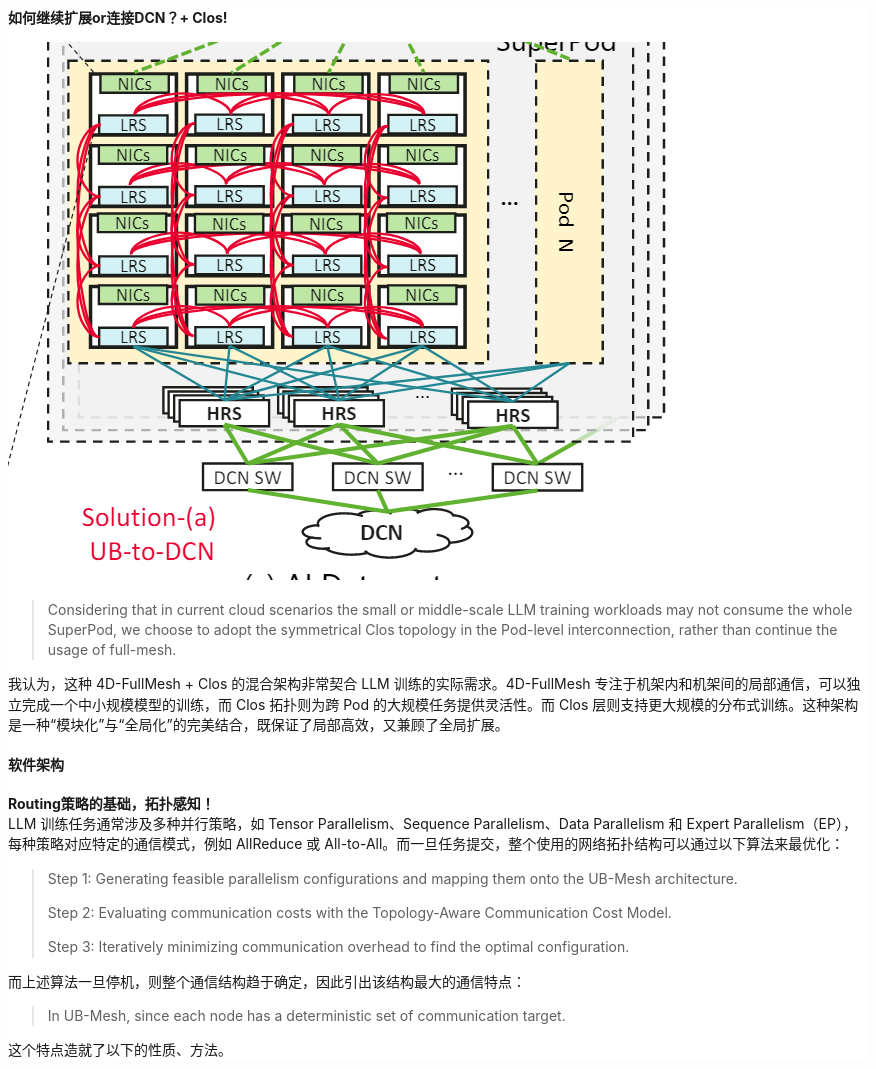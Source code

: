 **如何继续扩展or连接DCN？+ Clos!** 

![](imgs/7.png)
> Considering that in current cloud scenarios the small or middle-scale LLM training workloads may not consume the whole SuperPod, we choose to adopt the symmetrical Clos topology in the Pod-level interconnection, rather than continue the usage of full-mesh.

我认为，这种 4D-FullMesh + Clos 的混合架构非常契合 LLM 训练的实际需求。4D-FullMesh 专注于机架内和机架间的局部通信，可以独立完成一个中小规模模型的训练，而 Clos 拓扑则为跨 Pod 的大规模任务提供灵活性。而 Clos 层则支持更大规模的分布式训练。这种架构是一种“模块化”与“全局化”的完美结合，既保证了局部高效，又兼顾了全局扩展。

#### 软件架构

**Routing策略的基础，拓扑感知！**  
LLM 训练任务通常涉及多种并行策略，如 Tensor Parallelism、Sequence Parallelism、Data Parallelism 和 Expert Parallelism（EP），每种策略对应特定的通信模式，例如 AllReduce 或 All-to-All。而一旦任务提交，整个使用的网络拓扑结构可以通过以下算法来最优化：
> Step 1: Generating feasible parallelism configurations and mapping them onto the UB-Mesh architecture.
> 
> Step 2: Evaluating communication costs with the Topology-Aware Communication Cost Model.
> 
> Step 3: Iteratively minimizing communication overhead to find the optimal configuration.

而上述算法一旦停机，则整个通信结构趋于确定，因此引出该结构最大的通信特点：
> In UB-Mesh, since each node has a deterministic set of communication target.

这个特点造就了以下的性质、方法。

